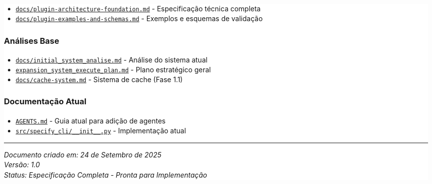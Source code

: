- [`docs/plugin-architecture-foundation.md`](./plugin-architecture-foundation.md) - Especificação técnica completa
- [`docs/plugin-examples-and-schemas.md`](./plugin-examples-and-schemas.md) - Exemplos e esquemas de validação

### **Análises Base**

- [`docs/initial_system_analise.md`](./initial_system_analise.md) - Análise do sistema atual
- [`expansion_system_execute_plan.md`](../expansion_system_execute_plan.md) - Plano estratégico geral
- [`docs/cache-system.md`](./cache-system.md) - Sistema de cache (Fase 1.1)

### **Documentação Atual**

- [`AGENTS.md`](../AGENTS.md) - Guia atual para adição de agentes
- [`src/specify_cli/__init__.py`](../src/specify_cli/__init__.py) - Implementação atual

---

_Documento criado em: 24 de Setembro de 2025_  
_Versão: 1.0_  
_Status: Especificação Completa - Pronta para Implementação_
